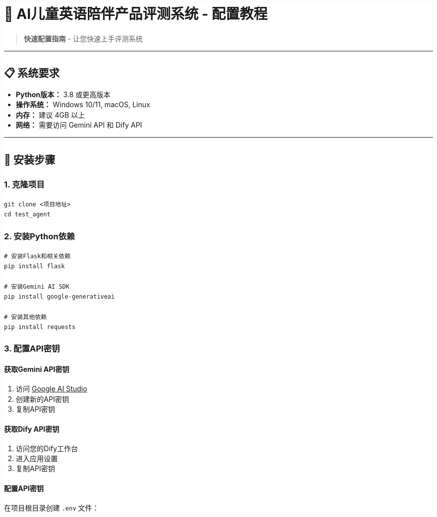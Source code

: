 # 🚀 AI儿童英语陪伴产品评测系统 - 配置教程

> **快速配置指南** - 让您快速上手评测系统

---

## 📋 系统要求

- **Python版本：** 3.8 或更高版本
- **操作系统：** Windows 10/11, macOS, Linux
- **内存：** 建议 4GB 以上
- **网络：** 需要访问 Gemini API 和 Dify API

---

## 🔧 安装步骤

### 1. 克隆项目

```{bash}
git clone <项目地址>
cd test_agent
```

### 2. 安装Python依赖

```{{bash}}
# 安装Flask和相关依赖
pip install flask

# 安装Gemini AI SDK
pip install google-generativeai

# 安装其他依赖
pip install requests
```

### 3. 配置API密钥

#### 获取Gemini API密钥
1. 访问 [Google AI Studio](https://makersuite.google.com/app/apikey)
2. 创建新的API密钥
3. 复制API密钥

#### 获取Dify API密钥
1. 访问您的Dify工作台
2. 进入应用设置
3. 复制API密钥

#### 配置API密钥
在项目根目录创建 `.env` 文件：
